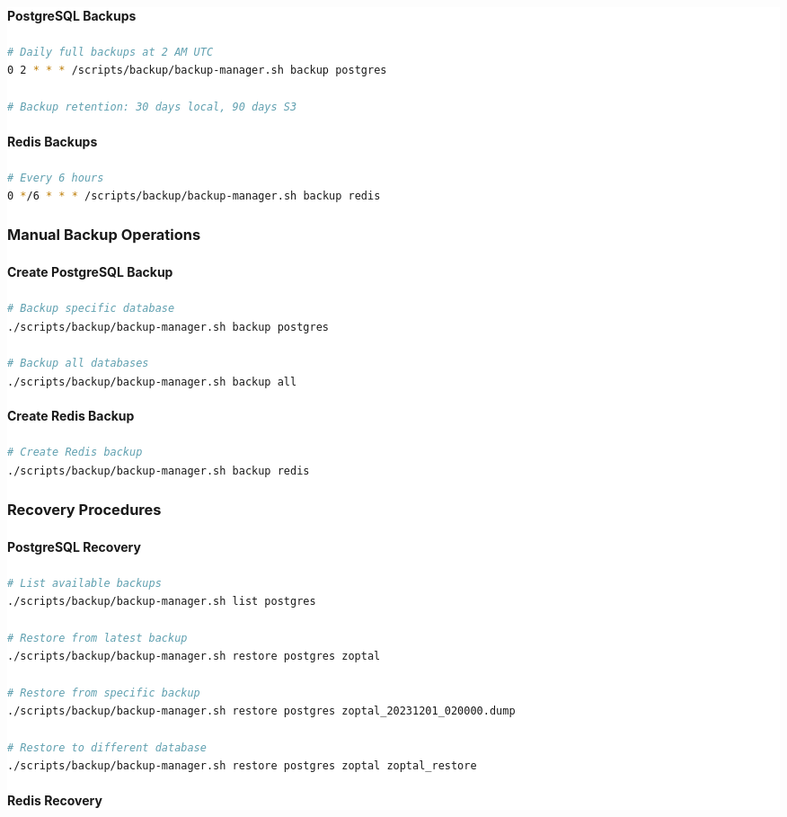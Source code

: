 #### PostgreSQL Backups

```bash
# Daily full backups at 2 AM UTC
0 2 * * * /scripts/backup/backup-manager.sh backup postgres

# Backup retention: 30 days local, 90 days S3
```

#### Redis Backups

```bash
# Every 6 hours
0 */6 * * * /scripts/backup/backup-manager.sh backup redis
```

### Manual Backup Operations

#### Create PostgreSQL Backup

```bash
# Backup specific database
./scripts/backup/backup-manager.sh backup postgres

# Backup all databases
./scripts/backup/backup-manager.sh backup all
```

#### Create Redis Backup

```bash
# Create Redis backup
./scripts/backup/backup-manager.sh backup redis
```

### Recovery Procedures

#### PostgreSQL Recovery

```bash
# List available backups
./scripts/backup/backup-manager.sh list postgres

# Restore from latest backup
./scripts/backup/backup-manager.sh restore postgres zoptal

# Restore from specific backup
./scripts/backup/backup-manager.sh restore postgres zoptal_20231201_020000.dump

# Restore to different database
./scripts/backup/backup-manager.sh restore postgres zoptal zoptal_restore
```

#### Redis Recovery
